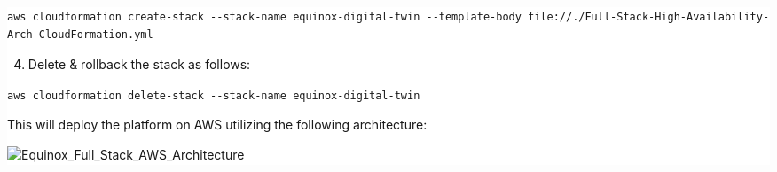```
aws cloudformation create-stack --stack-name equinox-digital-twin --template-body file://./Full-Stack-High-Availability-Arch-CloudFormation.yml
```
4. Delete & rollback the stack as follows:
```
aws cloudformation delete-stack --stack-name equinox-digital-twin
```

This will deploy the platform on AWS utilizing the following architecture:

<img width="1018" alt="Equinox_Full_Stack_AWS_Architecture" src="https://user-images.githubusercontent.com/13915745/71382538-ad5df100-25d8-11ea-9cac-b568d073c469.png">
